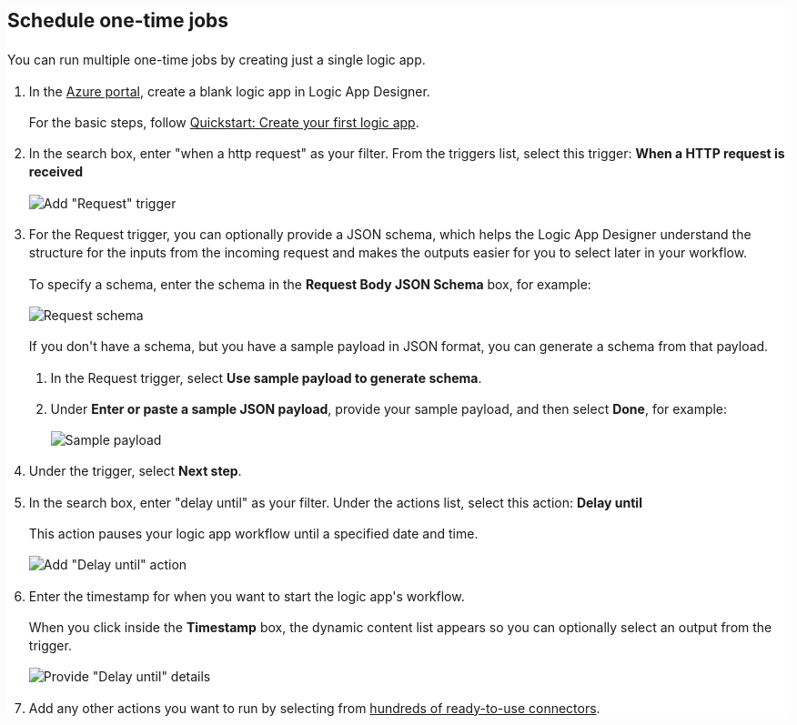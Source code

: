 ## Schedule one-time jobs

You can run multiple one-time jobs by creating just a single logic app. 

1. In the [Azure portal](https://portal.azure.com), 
create a blank logic app in Logic App Designer. 

   For the basic steps, follow [Quickstart: Create your first logic app](../logic-apps/quickstart-create-first-logic-app-workflow.md).

1. In the search box, enter "when a http request" as your filter. 
From the triggers list, select this trigger: 
**When a HTTP request is received** 

   ![Add "Request" trigger](./media/migrate-from-scheduler-to-logic-apps/request-trigger.png)

1. For the Request trigger, you can optionally provide a JSON schema, 
which helps the Logic App Designer understand the structure 
for the inputs from the incoming request and makes the outputs easier 
for you to select later in your workflow.

   To specify a schema, enter the schema in the 
   **Request Body JSON Schema** box, for example: 

   ![Request schema](./media/migrate-from-scheduler-to-logic-apps/request-schema.png)

   If you don't have a schema, but you have a sample payload in JSON format, 
   you can generate a schema from that payload.

   1. In the Request trigger, select **Use sample payload to generate schema**.

   1. Under **Enter or paste a sample JSON payload**, provide your sample payload, 
   and then select **Done**, for example:

      ![Sample payload](./media/migrate-from-scheduler-to-logic-apps/sample-payload.png)

1. Under the trigger, select **Next step**. 

1. In the search box, enter "delay until" as your filter. 
Under the actions list, select this action: **Delay until**

   This action pauses your logic app workflow until a specified date and time.

   ![Add "Delay until" action](./media/migrate-from-scheduler-to-logic-apps/delay-until.png)

1. Enter the timestamp for when you want to start the logic app's workflow. 

   When you click inside the **Timestamp** box, 
   the dynamic content list appears so you can 
   optionally select an output from the trigger.

   ![Provide "Delay until" details](./media/migrate-from-scheduler-to-logic-apps/delay-until-details.png)

1. Add any other actions you want to run by 
selecting from [hundreds of ready-to-use connectors](../connectors/apis-list.md). 
